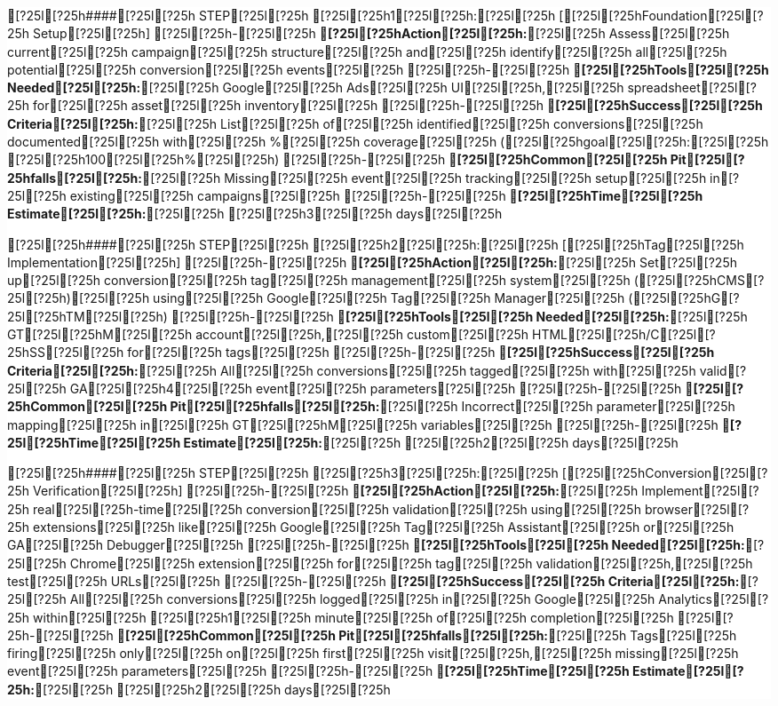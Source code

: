[?25l[?25h####[?25l[?25h STEP[?25l[?25h [?25l[?25h1[?25l[?25h:[?25l[?25h [[?25l[?25hFoundation[?25l[?25h Setup[?25l[?25h]
[?25l[?25h-[?25l[?25h **[?25l[?25hAction[?25l[?25h:**[?25l[?25h Assess[?25l[?25h current[?25l[?25h campaign[?25l[?25h structure[?25l[?25h and[?25l[?25h identify[?25l[?25h all[?25l[?25h potential[?25l[?25h conversion[?25l[?25h events[?25l[?25h
[?25l[?25h-[?25l[?25h **[?25l[?25hTools[?25l[?25h Needed[?25l[?25h:**[?25l[?25h Google[?25l[?25h Ads[?25l[?25h UI[?25l[?25h,[?25l[?25h spreadsheet[?25l[?25h for[?25l[?25h asset[?25l[?25h inventory[?25l[?25h
[?25l[?25h-[?25l[?25h **[?25l[?25hSuccess[?25l[?25h Criteria[?25l[?25h:**[?25l[?25h List[?25l[?25h of[?25l[?25h identified[?25l[?25h conversions[?25l[?25h documented[?25l[?25h with[?25l[?25h %[?25l[?25h coverage[?25l[?25h ([?25l[?25hgoal[?25l[?25h:[?25l[?25h [?25l[?25h100[?25l[?25h%[?25l[?25h)
[?25l[?25h-[?25l[?25h **[?25l[?25hCommon[?25l[?25h Pit[?25l[?25hfalls[?25l[?25h:**[?25l[?25h Missing[?25l[?25h event[?25l[?25h tracking[?25l[?25h setup[?25l[?25h in[?25l[?25h existing[?25l[?25h campaigns[?25l[?25h
[?25l[?25h-[?25l[?25h **[?25l[?25hTime[?25l[?25h Estimate[?25l[?25h:**[?25l[?25h [?25l[?25h3[?25l[?25h days[?25l[?25h

[?25l[?25h####[?25l[?25h STEP[?25l[?25h [?25l[?25h2[?25l[?25h:[?25l[?25h [[?25l[?25hTag[?25l[?25h Implementation[?25l[?25h]
[?25l[?25h-[?25l[?25h **[?25l[?25hAction[?25l[?25h:**[?25l[?25h Set[?25l[?25h up[?25l[?25h conversion[?25l[?25h tag[?25l[?25h management[?25l[?25h system[?25l[?25h ([?25l[?25hCMS[?25l[?25h)[?25l[?25h using[?25l[?25h Google[?25l[?25h Tag[?25l[?25h Manager[?25l[?25h ([?25l[?25hG[?25l[?25hTM[?25l[?25h)
[?25l[?25h-[?25l[?25h **[?25l[?25hTools[?25l[?25h Needed[?25l[?25h:**[?25l[?25h GT[?25l[?25hM[?25l[?25h account[?25l[?25h,[?25l[?25h custom[?25l[?25h HTML[?25l[?25h/C[?25l[?25hSS[?25l[?25h for[?25l[?25h tags[?25l[?25h
[?25l[?25h-[?25l[?25h **[?25l[?25hSuccess[?25l[?25h Criteria[?25l[?25h:**[?25l[?25h All[?25l[?25h conversions[?25l[?25h tagged[?25l[?25h with[?25l[?25h valid[?25l[?25h GA[?25l[?25h4[?25l[?25h event[?25l[?25h parameters[?25l[?25h
[?25l[?25h-[?25l[?25h **[?25l[?25hCommon[?25l[?25h Pit[?25l[?25hfalls[?25l[?25h:**[?25l[?25h Incorrect[?25l[?25h parameter[?25l[?25h mapping[?25l[?25h in[?25l[?25h GT[?25l[?25hM[?25l[?25h variables[?25l[?25h
[?25l[?25h-[?25l[?25h **[?25l[?25hTime[?25l[?25h Estimate[?25l[?25h:**[?25l[?25h [?25l[?25h2[?25l[?25h days[?25l[?25h

[?25l[?25h####[?25l[?25h STEP[?25l[?25h [?25l[?25h3[?25l[?25h:[?25l[?25h [[?25l[?25hConversion[?25l[?25h Verification[?25l[?25h]
[?25l[?25h-[?25l[?25h **[?25l[?25hAction[?25l[?25h:**[?25l[?25h Implement[?25l[?25h real[?25l[?25h-time[?25l[?25h conversion[?25l[?25h validation[?25l[?25h using[?25l[?25h browser[?25l[?25h extensions[?25l[?25h like[?25l[?25h Google[?25l[?25h Tag[?25l[?25h Assistant[?25l[?25h or[?25l[?25h GA[?25l[?25h Debugger[?25l[?25h
[?25l[?25h-[?25l[?25h **[?25l[?25hTools[?25l[?25h Needed[?25l[?25h:**[?25l[?25h Chrome[?25l[?25h extension[?25l[?25h for[?25l[?25h tag[?25l[?25h validation[?25l[?25h,[?25l[?25h test[?25l[?25h URLs[?25l[?25h
[?25l[?25h-[?25l[?25h **[?25l[?25hSuccess[?25l[?25h Criteria[?25l[?25h:**[?25l[?25h All[?25l[?25h conversions[?25l[?25h logged[?25l[?25h in[?25l[?25h Google[?25l[?25h Analytics[?25l[?25h within[?25l[?25h [?25l[?25h1[?25l[?25h minute[?25l[?25h of[?25l[?25h completion[?25l[?25h
[?25l[?25h-[?25l[?25h **[?25l[?25hCommon[?25l[?25h Pit[?25l[?25hfalls[?25l[?25h:**[?25l[?25h Tags[?25l[?25h firing[?25l[?25h only[?25l[?25h on[?25l[?25h first[?25l[?25h visit[?25l[?25h,[?25l[?25h missing[?25l[?25h event[?25l[?25h parameters[?25l[?25h
[?25l[?25h-[?25l[?25h **[?25l[?25hTime[?25l[?25h Estimate[?25l[?25h:**[?25l[?25h [?25l[?25h2[?25l[?25h days[?25l[?25h

